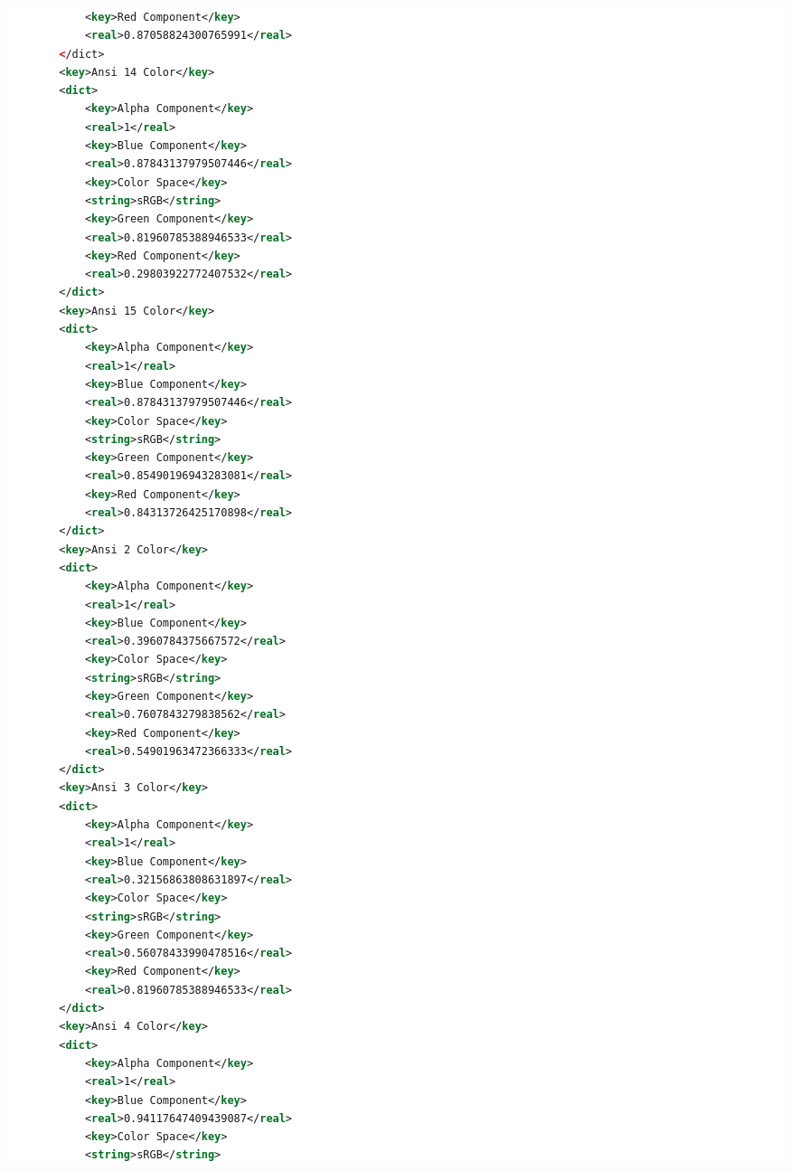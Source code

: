 ```xml
            <key>Red Component</key>
            <real>0.87058824300765991</real>
        </dict>
        <key>Ansi 14 Color</key>
        <dict>
            <key>Alpha Component</key>
            <real>1</real>
            <key>Blue Component</key>
            <real>0.87843137979507446</real>
            <key>Color Space</key>
            <string>sRGB</string>
            <key>Green Component</key>
            <real>0.81960785388946533</real>
            <key>Red Component</key>
            <real>0.29803922772407532</real>
        </dict>
        <key>Ansi 15 Color</key>
        <dict>
            <key>Alpha Component</key>
            <real>1</real>
            <key>Blue Component</key>
            <real>0.87843137979507446</real>
            <key>Color Space</key>
            <string>sRGB</string>
            <key>Green Component</key>
            <real>0.85490196943283081</real>
            <key>Red Component</key>
            <real>0.84313726425170898</real>
        </dict>
        <key>Ansi 2 Color</key>
        <dict>
            <key>Alpha Component</key>
            <real>1</real>
            <key>Blue Component</key>
            <real>0.3960784375667572</real>
            <key>Color Space</key>
            <string>sRGB</string>
            <key>Green Component</key>
            <real>0.7607843279838562</real>
            <key>Red Component</key>
            <real>0.54901963472366333</real>
        </dict>
        <key>Ansi 3 Color</key>
        <dict>
            <key>Alpha Component</key>
            <real>1</real>
            <key>Blue Component</key>
            <real>0.32156863808631897</real>
            <key>Color Space</key>
            <string>sRGB</string>
            <key>Green Component</key>
            <real>0.56078433990478516</real>
            <key>Red Component</key>
            <real>0.81960785388946533</real>
        </dict>
        <key>Ansi 4 Color</key>
        <dict>
            <key>Alpha Component</key>
            <real>1</real>
            <key>Blue Component</key>
            <real>0.94117647409439087</real>
            <key>Color Space</key>
            <string>sRGB</string>
```